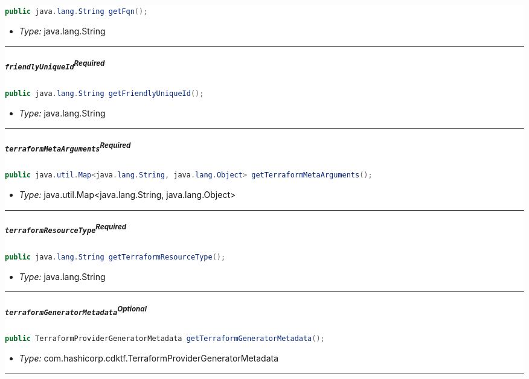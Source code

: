 ```java
public java.lang.String getFqn();
```

- *Type:* java.lang.String

---

##### `friendlyUniqueId`<sup>Required</sup> <a name="friendlyUniqueId" id="rhizo-co-terraform-provider-oci.objectstoragePreauthrequest.ObjectstoragePreauthrequest.property.friendlyUniqueId"></a>

```java
public java.lang.String getFriendlyUniqueId();
```

- *Type:* java.lang.String

---

##### `terraformMetaArguments`<sup>Required</sup> <a name="terraformMetaArguments" id="rhizo-co-terraform-provider-oci.objectstoragePreauthrequest.ObjectstoragePreauthrequest.property.terraformMetaArguments"></a>

```java
public java.util.Map<java.lang.String, java.lang.Object> getTerraformMetaArguments();
```

- *Type:* java.util.Map<java.lang.String, java.lang.Object>

---

##### `terraformResourceType`<sup>Required</sup> <a name="terraformResourceType" id="rhizo-co-terraform-provider-oci.objectstoragePreauthrequest.ObjectstoragePreauthrequest.property.terraformResourceType"></a>

```java
public java.lang.String getTerraformResourceType();
```

- *Type:* java.lang.String

---

##### `terraformGeneratorMetadata`<sup>Optional</sup> <a name="terraformGeneratorMetadata" id="rhizo-co-terraform-provider-oci.objectstoragePreauthrequest.ObjectstoragePreauthrequest.property.terraformGeneratorMetadata"></a>

```java
public TerraformProviderGeneratorMetadata getTerraformGeneratorMetadata();
```

- *Type:* com.hashicorp.cdktf.TerraformProviderGeneratorMetadata

---
